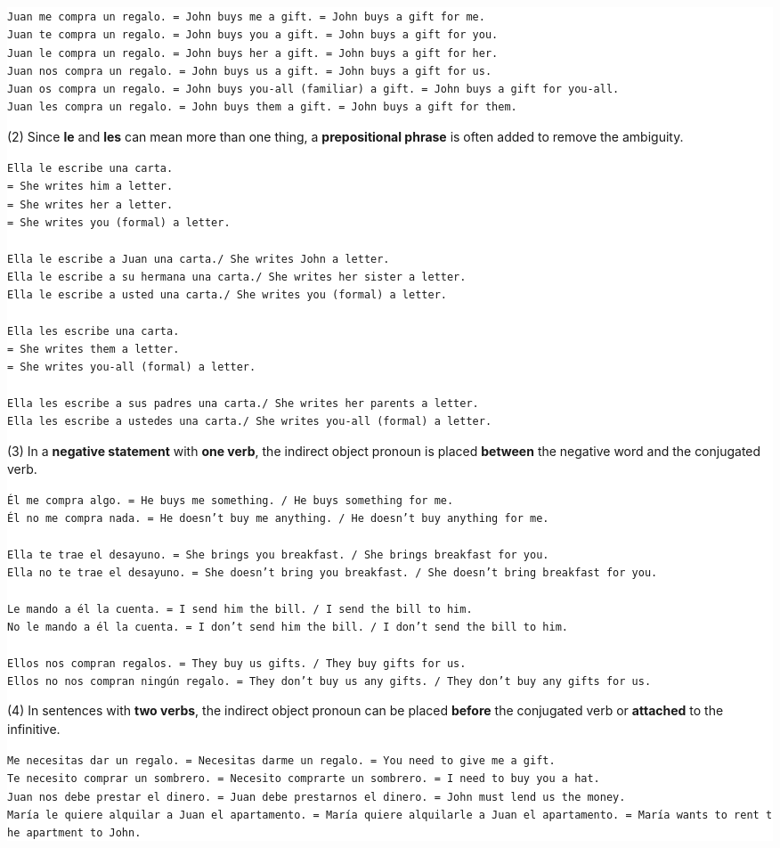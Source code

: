 ```markdown
Juan me compra un regalo. = John buys me a gift. = John buys a gift for me.
Juan te compra un regalo. = John buys you a gift. = John buys a gift for you.
Juan le compra un regalo. = John buys her a gift. = John buys a gift for her.
Juan nos compra un regalo. = John buys us a gift. = John buys a gift for us.
Juan os compra un regalo. = John buys you-all (familiar) a gift. = John buys a gift for you-all.
Juan les compra un regalo. = John buys them a gift. = John buys a gift for them.
```

(2) Since **le** and **les** can mean more than one thing, a **prepositional phrase** is often added to remove the ambiguity.

```markdown
Ella le escribe una carta.
= She writes him a letter.
= She writes her a letter.
= She writes you (formal) a letter.

Ella le escribe a Juan una carta./ She writes John a letter.
Ella le escribe a su hermana una carta./ She writes her sister a letter.
Ella le escribe a usted una carta./ She writes you (formal) a letter.

Ella les escribe una carta.
= She writes them a letter.
= She writes you-all (formal) a letter.

Ella les escribe a sus padres una carta./ She writes her parents a letter.
Ella les escribe a ustedes una carta./ She writes you-all (formal) a letter.
```

(3) In a **negative statement** with **one verb**, the indirect object pronoun is placed **between** the negative word and the conjugated verb.

```markdown
Él me compra algo. = He buys me something. / He buys something for me.
Él no me compra nada. = He doesn’t buy me anything. / He doesn’t buy anything for me.

Ella te trae el desayuno. = She brings you breakfast. / She brings breakfast for you.
Ella no te trae el desayuno. = She doesn’t bring you breakfast. / She doesn’t bring breakfast for you.

Le mando a él la cuenta. = I send him the bill. / I send the bill to him.
No le mando a él la cuenta. = I don’t send him the bill. / I don’t send the bill to him.

Ellos nos compran regalos. = They buy us gifts. / They buy gifts for us.
Ellos no nos compran ningún regalo. = They don’t buy us any gifts. / They don’t buy any gifts for us.
```

(4) In sentences with **two verbs**, the indirect object pronoun can be placed **before** the conjugated verb or **attached** to the infinitive.

```markdown
Me necesitas dar un regalo. = Necesitas darme un regalo. = You need to give me a gift.
Te necesito comprar un sombrero. = Necesito comprarte un sombrero. = I need to buy you a hat.
Juan nos debe prestar el dinero. = Juan debe prestarnos el dinero. = John must lend us the money.
María le quiere alquilar a Juan el apartamento. = María quiere alquilarle a Juan el apartamento. = María wants to rent the apartment to John.
```
